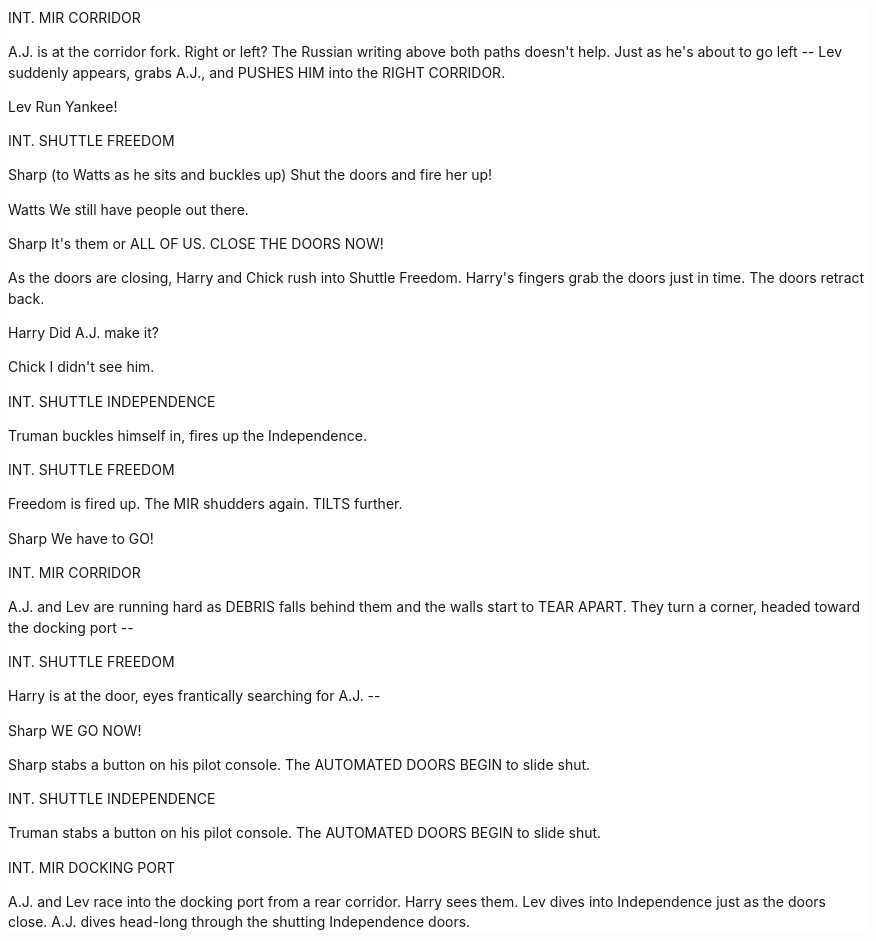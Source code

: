 INT. MIR CORRIDOR

A.J. is at the corridor fork. Right or left? The Russian writing 
above both  paths doesn't help. Just as he's about to go left -- 
Lev suddenly appears, grabs  A.J., and PUSHES HIM into the RIGHT 
CORRIDOR. 

Lev Run Yankee!

INT. SHUTTLE FREEDOM

Sharp 
(to Watts as he sits and buckles up)
 Shut the doors and fire her up!

Watts We still have people out there.

Sharp It's them or ALL OF US. CLOSE THE DOORS NOW!

As the doors are closing, Harry and Chick rush into Shuttle 
Freedom. Harry's  fingers grab the doors just in time. The doors 
retract back. 

Harry Did A.J. make it?

Chick I didn't see him.

INT. SHUTTLE INDEPENDENCE

Truman buckles himself in, fires up the Independence.

INT. SHUTTLE FREEDOM

Freedom is fired up. The MIR shudders again. TILTS further.

Sharp We have to GO!

INT. MIR CORRIDOR

A.J. and Lev are running hard as DEBRIS falls behind them and the 
walls start to  TEAR APART. They turn a corner, headed toward the 
docking port -- 

INT. SHUTTLE FREEDOM

Harry is at the door, eyes frantically searching for A.J. --

Sharp WE GO NOW!

Sharp stabs a button on his pilot console. The AUTOMATED DOORS 
BEGIN to slide  shut.

INT. SHUTTLE INDEPENDENCE

Truman stabs a button on his pilot console. The AUTOMATED DOORS 
BEGIN to slide  shut.

INT. MIR DOCKING PORT

A.J. and Lev race into the docking port from a rear corridor. 
Harry sees them.  Lev dives into Independence just as the doors 
close. A.J. dives head-long  through the shutting Independence 
doors. 
